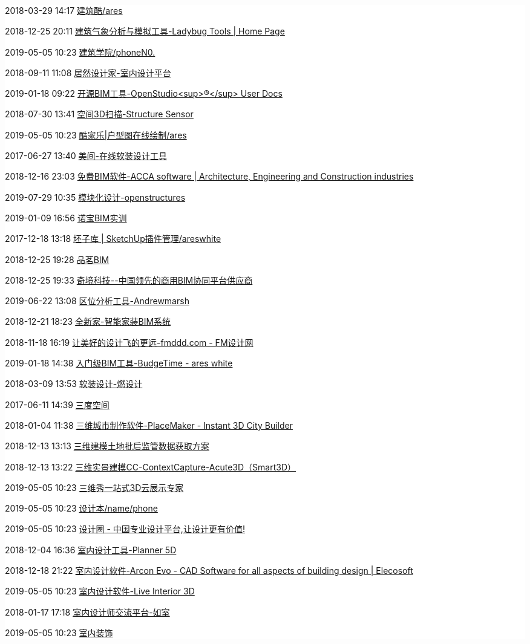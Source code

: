 2018-03-29 14:17 [建筑酷/ares](http://www.jzkoo.net/portal.php)

2018-12-25 20:11 [建筑气象分析与模拟工具-Ladybug Tools | Home Page](https://www.ladybug.tools/)

2019-05-05 10:23 [建筑学院/phoneN0.](http://www.archcollege.com/)

2018-09-11 11:08 [居然设计家-室内设计平台](https://www.homestyler.com/cn/)

2019-01-18 09:22 [开源BIM工具-OpenStudio&lt;sup&gt;®&lt;/sup&gt; User Docs](http://nrel.github.io/OpenStudio-user-documentation/)

2018-07-30 13:41 [空间3D扫描-Structure Sensor](https://structure.io/)

2019-05-05 10:23 [酷家乐|户型图在线绘制/ares](http://www.kujiale.com/)

2017-06-27 13:40 [美间-在线软装设计工具](http://app.meijian.io/)

2018-12-16 23:03 [免费BIM软件-ACCA software | Architecture, Engineering and Construction industries](https://www.accasoftware.com/en/)

2019-07-29 10:35 [模块化设计-openstructures](http://beta.openstructures.net/)

2019-01-09 16:56 [诺宝BIM实训](http://www.henannuobao.xn--fiqs8s/)

2017-12-18 13:18 [坯子库 | SketchUp插件管理/areswhite](http://www.piziku.com/)

2018-12-25 19:28 [品茗BIM](http://www.pinming.cn/)

2018-12-25 19:33 [奇境科技--中国领先的商用BIM协同平台供应商](http://www.qjbim.com/)

2019-06-22 13:08 [区位分析工具-Andrewmarsh](http://andrewmarsh.com/software/)

2018-12-21 18:23 [全新家-智能家装BIM系统](http://quanxinjia.cn/index.html)

2018-11-18 16:19 [让美好的设计飞的更远-fmddd.com - FM设计网](http://fmddd.com/portal.php)

2019-01-18 14:38 [入门级BIM工具-BudgeTime - ares white](https://www.budgetime.net/)

2018-03-09 13:53 [软装设计-燃设计](http://ransheji.com/Home/Index/index.html)

2017-06-11 14:39 [三度空间](http://www.sandukongjian.com/)

2018-01-04 11:38 [三维城市制作软件-PlaceMaker - Instant 3D City Builder](https://www.suplacemaker.com/)

2018-12-13 13:13 [三维建模土地批后监管数据获取方案](http://www.whzhtd.com/jjfa/wrjhksycl/sanweiqingxiesheyingceliang/81.html)

2018-12-13 13:22 [三维实景建模CC-ContextCapture-Acute3D（Smart3D）](https://www.acute3d.com/)

2019-05-05 10:23 [三维秀一站式3D云展示专家](http://www.3vshow.com/)

2019-05-05 10:23 [设计本/name/phone](http://www.shejiben.com/)

2019-05-05 10:23 [设计圈 - 中国专业设计平台,让设计更有价值!](http://www.sjq315.com/)

2018-12-04 16:36 [室内设计工具-Planner 5D](https://planner5d.com/)

2018-12-18 21:22 [室内设计软件-Arcon Evo - CAD Software for all aspects of building design | Elecosoft](https://www.elecosoft.com/software/arcon-evo/)

2019-05-05 10:23 [室内设计软件-Live Interior 3D](https://www.livehome3d.com/win/live-home-3d)

2018-01-17 17:18 [室内设计师交流平台-如室](http://new.rushi.net/home/works)

2019-05-05 10:23 [室内装饰](http://www.cool-de.com/)
